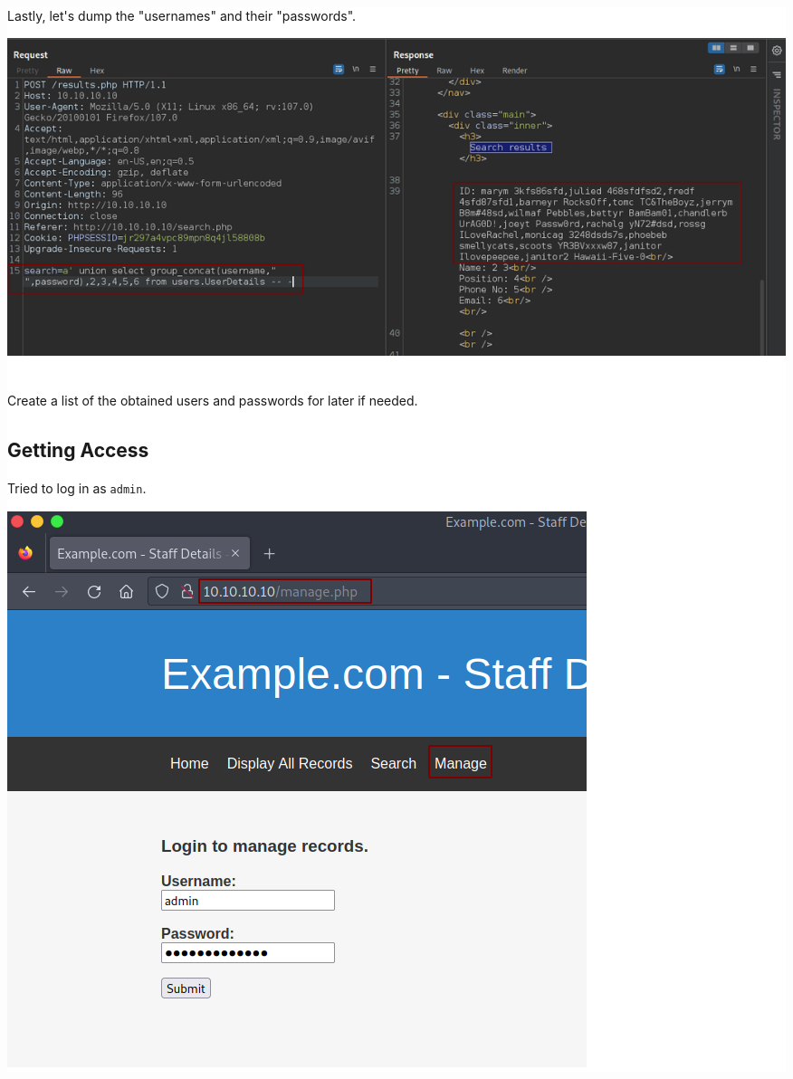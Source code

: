 Lastly, let's dump the "usernames" and their "passwords".

![](Pics/dump2.png)
<br />
<br />

Create a list of the obtained users and passwords for later if needed.
<br />

## Getting Access

Tried to log in as `admin`.

![](Pics/log.png)
<br />